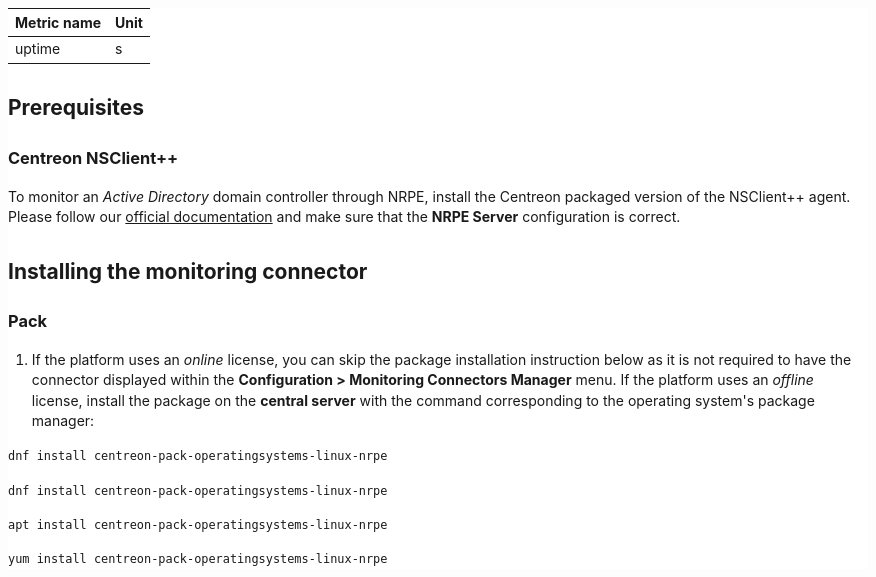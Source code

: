 </TabItem>
<TabItem value="Uptime" label="Uptime">

| Metric name | Unit  |
|:------------|:------|
| uptime      | s     |

</TabItem>
</Tabs>

## Prerequisites

### Centreon NSClient++

To monitor an *Active Directory* domain controller through NRPE, install the 
Centreon packaged version of the NSClient++ agent. Please follow our [official documentation](../getting-started/how-to-guides/centreon-nsclient-tutorial.md)
and make sure that the **NRPE Server** configuration is correct.

## Installing the monitoring connector

### Pack

1. If the platform uses an *online* license, you can skip the package installation
instruction below as it is not required to have the connector displayed within the
**Configuration > Monitoring Connectors Manager** menu.
If the platform uses an *offline* license, install the package on the **central server**
with the command corresponding to the operating system's package manager:

<Tabs groupId="sync">
<TabItem value="Alma / RHEL / Oracle Linux 8" label="Alma / RHEL / Oracle Linux 8">

```bash
dnf install centreon-pack-operatingsystems-linux-nrpe
```

</TabItem>
<TabItem value="Alma / RHEL / Oracle Linux 9" label="Alma / RHEL / Oracle Linux 9">

```bash
dnf install centreon-pack-operatingsystems-linux-nrpe
```

</TabItem>
<TabItem value="Debian 11" label="Debian 11">

```bash
apt install centreon-pack-operatingsystems-linux-nrpe
```

</TabItem>
<TabItem value="CentOS 7" label="CentOS 7">

```bash
yum install centreon-pack-operatingsystems-linux-nrpe
```
